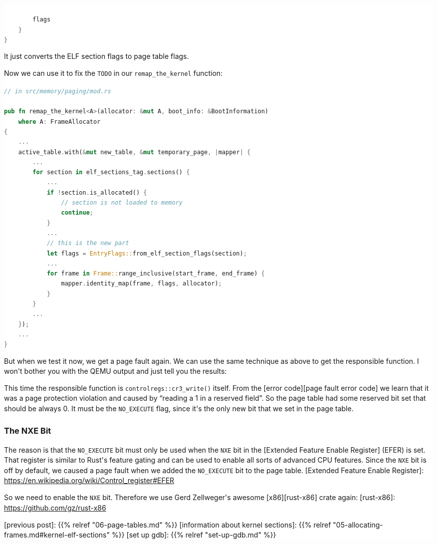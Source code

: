 ```rust

        flags
    }
}
```
It just converts the ELF section flags to page table flags.

Now we can use it to fix the `TODO` in our `remap_the_kernel` function:

```rust
// in src/memory/paging/mod.rs

pub fn remap_the_kernel<A>(allocator: &mut A, boot_info: &BootInformation)
    where A: FrameAllocator
{
    ...
    active_table.with(&mut new_table, &mut temporary_page, |mapper| {
        ...
        for section in elf_sections_tag.sections() {
            ...
            if !section.is_allocated() {
                // section is not loaded to memory
                continue;
            }
            ...
            // this is the new part
            let flags = EntryFlags::from_elf_section_flags(section);
            ...
            for frame in Frame::range_inclusive(start_frame, end_frame) {
                mapper.identity_map(frame, flags, allocator);
            }
        }
        ...
    });
    ...
}
```

But when we test it now, we get a page fault again. We can use the same technique as above to get the responsible function. I won't bother you with the QEMU output and just tell you the results:

This time the responsible function is `controlregs::cr3_write()` itself. From the [error code][page fault error code] we learn that it was a page protection violation and caused by “reading a 1 in a reserved field”. So the page table had some reserved bit set that should be always 0. It must be the `NO_EXECUTE` flag, since it's the only new bit that we set in the page table.

### The NXE Bit
The reason is that the `NO_EXECUTE` bit must only be used when the `NXE` bit in the [Extended Feature Enable Register] \(EFER) is set. That register is similar to Rust's feature gating and can be used to enable all sorts of advanced CPU features. Since the `NXE` bit is off by default, we caused a page fault when we added the `NO_EXECUTE` bit to the page table.
[Extended Feature Enable Register]: https://en.wikipedia.org/wiki/Control_register#EFER

So we need to enable the `NXE` bit. Therefore we use Gerd Zellweger's awesome [x86][rust-x86] crate again:
[rust-x86]: https://github.com/gz/rust-x86


[Github]: https://github.com/phil-opp/blog_os/tree/remap_the_kernel
[previous post]: {{% relref "06-page-tables.md" %}}
[information about kernel sections]: {{% relref "05-allocating-frames.md#kernel-elf-sections" %}}
[set up gdb]: {{% relref "set-up-gdb.md" %}}
[^fn-debug-notes]: For this post the most useful GDB command is probably `p/x *((long int*)0xfffffffffffff000)@512`. It prints all entries of the recursively mapped P4 table by interpreting it as an array of 512 long ints (the `@512` is GDB's array syntax). Of course you can also print other tables by adjusting the address.
[Copy trait]: https://doc.rust-lang.org/nightly/core/marker/trait.Copy.html
[Clone trait]: https://doc.rust-lang.org/nightly/core/clone/trait.Clone.html
[^fn-apt-renamed]: It was renamed in [#88](https://github.com/phil-opp/blog_os/pull/88). The previous name was `RecursivePageTable`.
[Option::take]: https://doc.rust-lang.org/nightly/core/option/enum.Option.html#method.take
[some clever solution]: {{% relref "06-page-tables.md#some-clever-solution" %}}
[inner scope]: http://rustbyexample.com/variable_bindings/scope.html
[TLB]: http://wiki.osdev.org/TLB
[Deref]: https://doc.rust-lang.org/nightly/core/ops/trait.Deref.html
[DerefMut]: https://doc.rust-lang.org/nightly/core/ops/trait.DerefMut.html
[deref coercions]: https://doc.rust-lang.org/nightly/book/deref-coercions.html
[Ring 0]: http://wiki.osdev.org/Security#Low-level_Protection_Mechanisms
[Multiboot information structure]: {{% relref "05-allocating-frames.md#the-multiboot-information-structure" %}}
[Range]: https://doc.rust-lang.org/nightly/core/ops/struct.Range.html
[One]: https://doc.rust-lang.org/nightly/core/num/trait.One.html
[Add]: https://doc.rust-lang.org/nightly/core/ops/trait.Add.html
[linker align]: http://www.math.utah.edu/docs/info/ld_3.html#SEC12
[reloading the CR3 register]: https://github.com/gz/rust-x86/blob/master/src/tlb.rs#L19
[qemu debugging]: {{% relref "03-set-up-rust.md#debugging" %}}
[osdev exception overview]: http://wiki.osdev.org/Exceptions
[page fault]: http://wiki.osdev.org/Exceptions#Page_Fault
[page fault error code]: http://wiki.osdev.org/Exceptions#Error_code
[GDT segment]: {{% relref "02-entering-longmode.md#loading-the-gdt" %}}
[VGA text buffer]: {{% relref "04-printing-to-screen.md#the-vga-text-buffer" %}}
[name mangling]: https://en.wikipedia.org/wiki/Name_mangling
[AreaFrameAllocator]: http://os.phil-opp.com/allocating-frames.html#the-allocator
[silent stack overflow]: {{% relref "06-page-tables.md#translate" %}}
[stack probes issue]: https://github.com/rust-lang/rust/issues/16012#issuecomment-160380183
[next post]: {{% relref "08-kernel-heap.md" %}}
[Box]: https://doc.rust-lang.org/nightly/alloc/boxed/struct.Box.html
[Vec]: https://doc.rust-lang.org/nightly/collections/vec/struct.Vec.html
[BTreeMap]: https://doc.rust-lang.org/nightly/collections/struct.BTreeMap.html